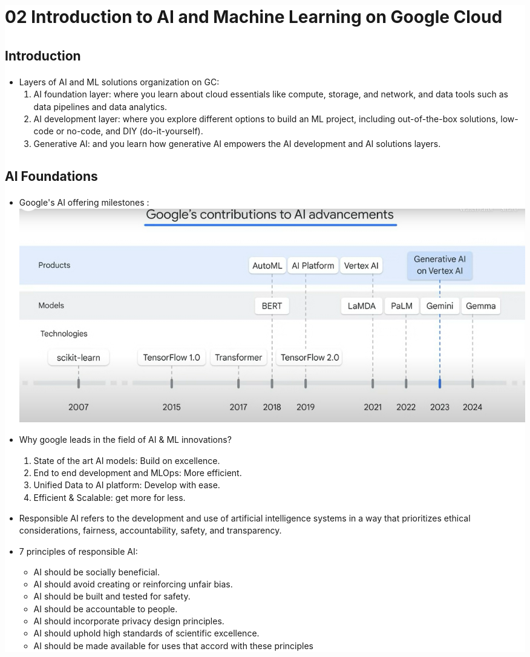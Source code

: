 # 02 Introduction to AI and Machine Learning on Google Cloud
## Introduction
* Layers of AI and ML solutions organization on GC:
    1. AI foundation layer: where you learn about cloud essentials like compute, storage, and network, and data tools such as data pipelines and data analytics.
    2.  AI development layer: where you explore different options to build an ML project, including out-of-the-box solutions, low-code or no-code, and DIY (do-it-yourself).
    3. Generative AI: and you learn how generative AI empowers the AI development and AI solutions layers.

## AI Foundations

* Google's AI offering milestones :
![alt text](image.png)

* Why google leads in the field of AI & ML innovations?
    1. State of the art AI models: Build on excellence.
    2. End to end development and MLOps: More efficient.
    3. Unified Data to AI platform: Develop with ease.
    4. Efficient & Scalable: get more for less.

* Responsible AI refers to the development and use of artificial intelligence systems in a way that prioritizes ethical considerations, fairness, accountability, safety, and transparency.

* 7 principles of responsible AI:
    * AI should be socially beneficial.
    * AI should avoid creating or reinforcing unfair bias.
    * AI should be built and tested for safety.
    * AI should be accountable to people.
    * AI should incorporate privacy design principles.
    * AI should uphold high standards of scientific excellence.
    * AI should be made available for uses that accord with these principles

